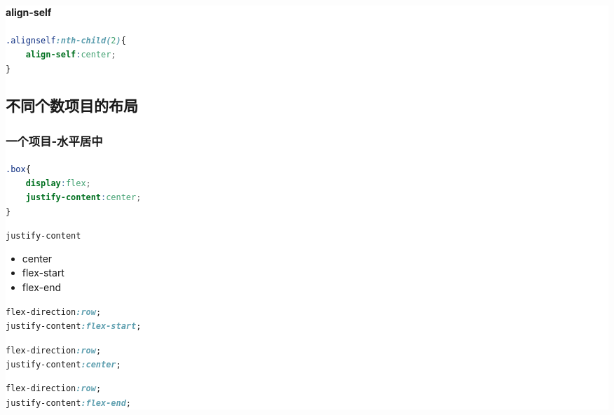 #### align-self

<div class='box alignself'>
    <div class='item'></div>
    <div class='item'></div>
</div>

```css
.alignself:nth-child(2){
    align-self:center;
}
```


<div class='clear'></div>

## 不同个数项目的布局

### 一个项目-水平居中

```css
.box{
    display:flex;
    justify-content:center;
}
```
`justify-content`
- center
- flex-start
- flex-end

<div class='box box1'>
    <div class='item'></div>
</div>

```css
flex-direction:row;
justify-content:flex-start;
```

<div class='box box2'>
    <div class='item'></div>
</div>

```css
flex-direction:row;
justify-content:center;
```

<div class='box box3'>
    <div class='item'></div>
</div>

```css
flex-direction:row;
justify-content:flex-end;
```
